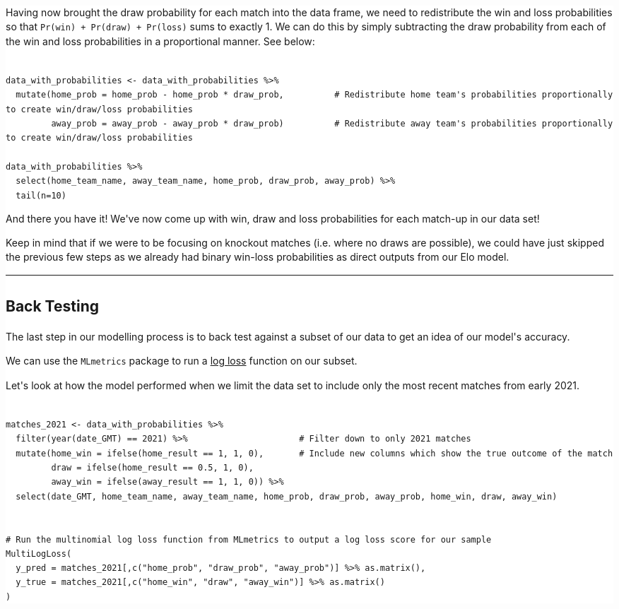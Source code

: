 Having now brought the draw probability for each match into the data frame, we need to redistribute the win and loss probabilities so that `Pr(win) + Pr(draw) + Pr(loss)` sums to exactly 1. We can do this by simply subtracting the draw probability from each of the win and loss probabilities in a proportional manner. See below:

```{r}

data_with_probabilities <- data_with_probabilities %>% 
  mutate(home_prob = home_prob - home_prob * draw_prob,          # Redistribute home team's probabilities proportionally to create win/draw/loss probabilities
         away_prob = away_prob - away_prob * draw_prob)          # Redistribute away team's probabilities proportionally to create win/draw/loss probabilities

data_with_probabilities %>% 
  select(home_team_name, away_team_name, home_prob, draw_prob, away_prob) %>% 
  tail(n=10)

```

And there you have it! We've now come up with win, draw and loss probabilities for each match-up in our data set!

Keep in mind that if we were to be focusing on knockout matches (i.e. where no draws are possible), we could have just skipped the previous few steps as we already had binary win-loss probabilities as direct outputs from our Elo model.

---
## Back Testing

The last step in our modelling process is to back test against a subset of our data to get an idea of our model's accuracy.

We can use the `MLmetrics` package to run a [log loss](https://towardsdatascience.com/understanding-binary-cross-entropy-log-loss-a-visual-explanation-a3ac6025181a) function on our subset. 

Let's look at how the model performed when we limit the data set to include only the most recent matches from early 2021.

``` {r}

matches_2021 <- data_with_probabilities %>% 
  filter(year(date_GMT) == 2021) %>%                      # Filter down to only 2021 matches
  mutate(home_win = ifelse(home_result == 1, 1, 0),       # Include new columns which show the true outcome of the match
         draw = ifelse(home_result == 0.5, 1, 0),
         away_win = ifelse(away_result == 1, 1, 0)) %>% 
  select(date_GMT, home_team_name, away_team_name, home_prob, draw_prob, away_prob, home_win, draw, away_win)


# Run the multinomial log loss function from MLmetrics to output a log loss score for our sample
MultiLogLoss(
  y_pred = matches_2021[,c("home_prob", "draw_prob", "away_prob")] %>% as.matrix(),
  y_true = matches_2021[,c("home_win", "draw", "away_win")] %>% as.matrix()
)

```
